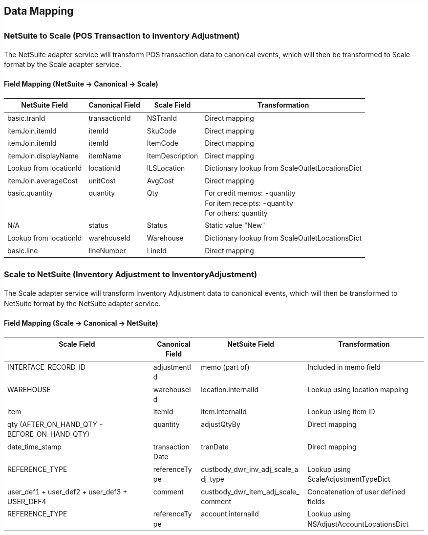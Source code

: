 ## Data Mapping

### NetSuite to Scale (POS Transaction to Inventory Adjustment)

The NetSuite adapter service will transform POS transaction data to canonical events, which will then be transformed to Scale format by the Scale adapter service.

#### Field Mapping (NetSuite → Canonical → Scale)

| NetSuite Field | Canonical Field | Scale Field | Transformation |
|----------------|-----------------|-------------|----------------|
| basic.tranId | transactionId | NSTranId | Direct mapping |
| itemJoin.itemId | itemId | SkuCode | Direct mapping |
| itemJoin.itemId | itemId | ItemCode | Direct mapping |
| itemJoin.displayName | itemName | ItemDescription | Direct mapping |
| Lookup from locationId | locationId | ILSLocation | Dictionary lookup from ScaleOutletLocationsDict |
| itemJoin.averageCost | unitCost | AvgCost | Direct mapping |
| basic.quantity | quantity | Qty | For credit memos: -quantity<br>For item receipts: -quantity<br>For others: quantity |
| N/A | status | Status | Static value "New" |
| Lookup from locationId | warehouseId | Warehouse | Dictionary lookup from ScaleOutletLocationsDict |
| basic.line | lineNumber | LineId | Direct mapping |

### Scale to NetSuite (Inventory Adjustment to InventoryAdjustment)

The Scale adapter service will transform Inventory Adjustment data to canonical events, which will then be transformed to NetSuite format by the NetSuite adapter service.

#### Field Mapping (Scale → Canonical → NetSuite)

| Scale Field | Canonical Field | NetSuite Field | Transformation |
|-------------|-----------------|----------------|----------------|
| INTERFACE_RECORD_ID | adjustmentId | memo (part of) | Included in memo field |
| WAREHOUSE | warehouseId | location.internalId | Lookup using location mapping |
| item | itemId | item.internalId | Lookup using item ID |
| qty (AFTER_ON_HAND_QTY - BEFORE_ON_HAND_QTY) | quantity | adjustQtyBy | Direct mapping |
| date_time_stamp | transactionDate | tranDate | Direct mapping |
| REFERENCE_TYPE | referenceType | custbody_dwr_inv_adj_scale_adj_type | Lookup using ScaleAdjustmentTypeDict |
| user_def1 + user_def2 + user_def3 + USER_DEF4 | comment | custbody_dwr_item_adj_scale_comment | Concatenation of user defined fields |
| REFERENCE_TYPE | referenceType | account.internalId | Lookup using NSAdjustAccountLocationsDict |
